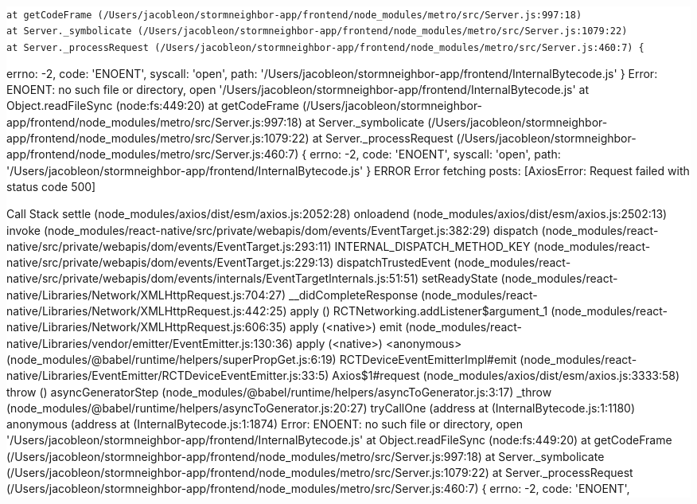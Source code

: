     at getCodeFrame (/Users/jacobleon/stormneighbor-app/frontend/node_modules/metro/src/Server.js:997:18)
    at Server._symbolicate (/Users/jacobleon/stormneighbor-app/frontend/node_modules/metro/src/Server.js:1079:22)
    at Server._processRequest (/Users/jacobleon/stormneighbor-app/frontend/node_modules/metro/src/Server.js:460:7) {
  errno: -2,
  code: 'ENOENT',
  syscall: 'open',
  path: '/Users/jacobleon/stormneighbor-app/frontend/InternalBytecode.js'
}
Error: ENOENT: no such file or directory, open '/Users/jacobleon/stormneighbor-app/frontend/InternalBytecode.js'
    at Object.readFileSync (node:fs:449:20)
    at getCodeFrame (/Users/jacobleon/stormneighbor-app/frontend/node_modules/metro/src/Server.js:997:18)
    at Server._symbolicate (/Users/jacobleon/stormneighbor-app/frontend/node_modules/metro/src/Server.js:1079:22)
    at Server._processRequest (/Users/jacobleon/stormneighbor-app/frontend/node_modules/metro/src/Server.js:460:7) {
  errno: -2,
  code: 'ENOENT',
  syscall: 'open',
  path: '/Users/jacobleon/stormneighbor-app/frontend/InternalBytecode.js'
}
 ERROR  Error fetching posts: [AxiosError: Request failed with status code 500] 

Call Stack
  settle (node_modules/axios/dist/esm/axios.js:2052:28)
  onloadend (node_modules/axios/dist/esm/axios.js:2502:13)
  invoke (node_modules/react-native/src/private/webapis/dom/events/EventTarget.js:382:29)
  dispatch (node_modules/react-native/src/private/webapis/dom/events/EventTarget.js:293:11)
  INTERNAL_DISPATCH_METHOD_KEY (node_modules/react-native/src/private/webapis/dom/events/EventTarget.js:229:13)
  dispatchTrustedEvent (node_modules/react-native/src/private/webapis/dom/events/internals/EventTargetInternals.js:51:51)
  setReadyState (node_modules/react-native/Libraries/Network/XMLHttpRequest.js:704:27)
  __didCompleteResponse (node_modules/react-native/Libraries/Network/XMLHttpRequest.js:442:25)
  apply (<native>)
  RCTNetworking.addListener$argument_1 (node_modules/react-native/Libraries/Network/XMLHttpRequest.js:606:35)
  apply (<native>)
  emit (node_modules/react-native/Libraries/vendor/emitter/EventEmitter.js:130:36)
  apply (<native>)
  <anonymous> (node_modules/@babel/runtime/helpers/superPropGet.js:6:19)
  RCTDeviceEventEmitterImpl#emit (node_modules/react-native/Libraries/EventEmitter/RCTDeviceEventEmitter.js:33:5)
  Axios$1#request (node_modules/axios/dist/esm/axios.js:3333:58)
  throw (<native>)
  asyncGeneratorStep (node_modules/@babel/runtime/helpers/asyncToGenerator.js:3:17)
  _throw (node_modules/@babel/runtime/helpers/asyncToGenerator.js:20:27)
  tryCallOne (address at (InternalBytecode.js:1:1180)
  anonymous (address at (InternalBytecode.js:1:1874)
Error: ENOENT: no such file or directory, open '/Users/jacobleon/stormneighbor-app/frontend/InternalBytecode.js'
    at Object.readFileSync (node:fs:449:20)
    at getCodeFrame (/Users/jacobleon/stormneighbor-app/frontend/node_modules/metro/src/Server.js:997:18)
    at Server._symbolicate (/Users/jacobleon/stormneighbor-app/frontend/node_modules/metro/src/Server.js:1079:22)
    at Server._processRequest (/Users/jacobleon/stormneighbor-app/frontend/node_modules/metro/src/Server.js:460:7) {
  errno: -2,
  code: 'ENOENT',